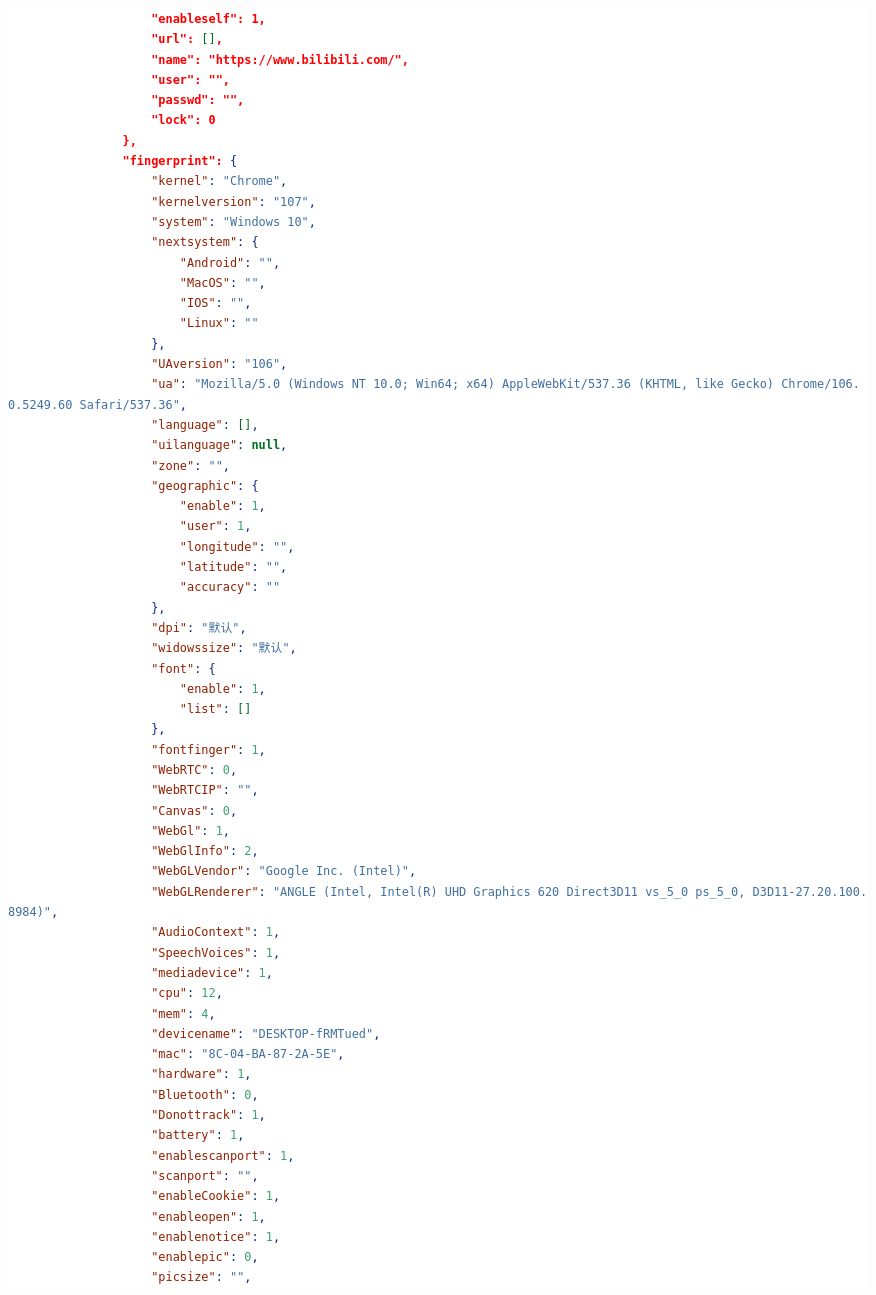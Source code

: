 ```json
                    "enableself": 1,
                    "url": [],
                    "name": "https://www.bilibili.com/",
                    "user": "",
                    "passwd": "",
                    "lock": 0
                },
                "fingerprint": {
                    "kernel": "Chrome",
                    "kernelversion": "107",
                    "system": "Windows 10",
                    "nextsystem": {
                        "Android": "",
                        "MacOS": "",
                        "IOS": "",
                        "Linux": ""
                    },
                    "UAversion": "106",
                    "ua": "Mozilla/5.0 (Windows NT 10.0; Win64; x64) AppleWebKit/537.36 (KHTML, like Gecko) Chrome/106.0.5249.60 Safari/537.36",
                    "language": [],
                    "uilanguage": null,
                    "zone": "",
                    "geographic": {
                        "enable": 1,
                        "user": 1,
                        "longitude": "",
                        "latitude": "",
                        "accuracy": ""
                    },
                    "dpi": "默认",
                    "widowssize": "默认",
                    "font": {
                        "enable": 1,
                        "list": []
                    },
                    "fontfinger": 1,
                    "WebRTC": 0,
                    "WebRTCIP": "",
                    "Canvas": 0,
                    "WebGl": 1,
                    "WebGlInfo": 2,
                    "WebGLVendor": "Google Inc. (Intel)",
                    "WebGLRenderer": "ANGLE (Intel, Intel(R) UHD Graphics 620 Direct3D11 vs_5_0 ps_5_0, D3D11-27.20.100.8984)",
                    "AudioContext": 1,
                    "SpeechVoices": 1,
                    "mediadevice": 1,
                    "cpu": 12,
                    "mem": 4,
                    "devicename": "DESKTOP-fRMTued",
                    "mac": "8C-04-BA-87-2A-5E",
                    "hardware": 1,
                    "Bluetooth": 0,
                    "Donottrack": 1,
                    "battery": 1,
                    "enablescanport": 1,
                    "scanport": "",
                    "enableCookie": 1,
                    "enableopen": 1,
                    "enablenotice": 1,
                    "enablepic": 0,
                    "picsize": "",
```